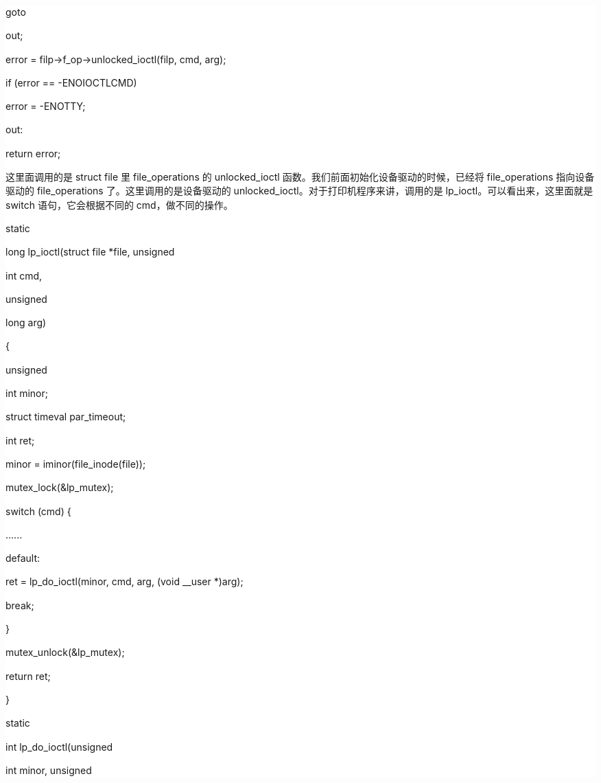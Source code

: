 goto 

 out;

error = filp->f\_op->unlocked\_ioctl(filp, cmd, arg);

if (error == -ENOIOCTLCMD)

error = -ENOTTY;

out:

return error;

这里面调用的是 struct file 里 file\_operations 的 unlocked\_ioctl 函数。我们前面初始化设备驱动的时候，已经将 file\_operations 指向设备驱动的 file\_operations 了。这里调用的是设备驱动的 unlocked\_ioctl。对于打印机程序来讲，调用的是 lp\_ioctl。可以看出来，这里面就是 switch 语句，它会根据不同的 cmd，做不同的操作。

static 

 long lp_ioctl(struct file *file, unsigned 

 int cmd,

unsigned 

 long arg)

{

unsigned 

 int minor;

struct timeval par_timeout;

int ret;

minor = iminor(file_inode(file));

mutex\_lock(&lp\_mutex);

switch (cmd) {

......

default:

ret = lp\_do\_ioctl(minor, cmd, arg, (void __user *)arg);

break;

}

mutex\_unlock(&lp\_mutex);

return ret;

}

static 

 int lp\_do\_ioctl(unsigned 

 int minor, unsigned 
